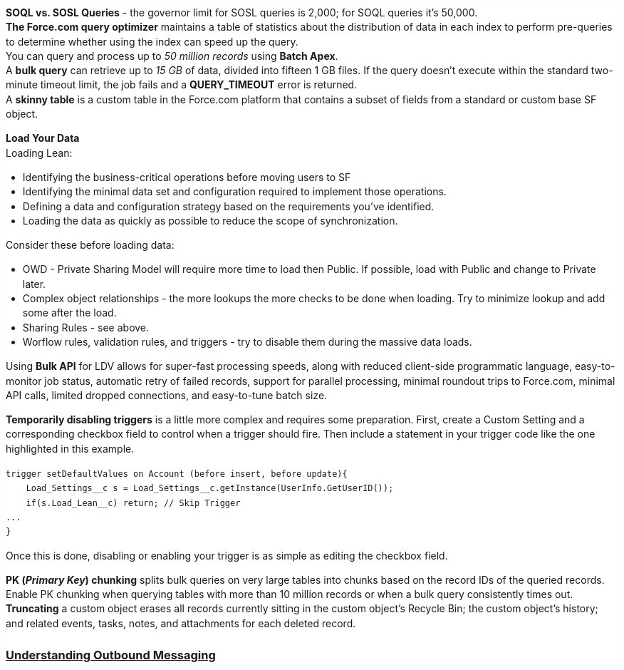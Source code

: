 **SOQL vs. SOSL Queries** -  the governor limit for SOSL queries is 2,000; for SOQL queries it’s 50,000.  
**The Force.com query optimizer** maintains a table of statistics about the distribution of data in each index to perform pre-queries to determine whether using the index can speed up the query.  
You can query and process up to _50 million records_ using **Batch Apex**.  
A **bulk query** can retrieve up to _15 GB_ of data, divided into fifteen 1 GB files. If the query doesn’t execute within the standard two-minute timeout limit, the job fails and a **QUERY_TIMEOUT** error is returned.  
A **skinny table** is a custom table in the Force.com platform that contains a subset of fields from a standard or custom base SF object.
  
**Load Your Data**  
Loading Lean:
- Identifying the business-critical operations before moving users to SF
- Identifying the minimal data set and configuration required to implement those operations.
- Defining a data and configuration strategy based on the requirements you’ve identified.
- Loading the data as quickly as possible to reduce the scope of synchronization.
  
Consider these before loading data:
- OWD - Private Sharing Model will require more time to load then Public. If possible, load with Public and change to Private later.
- Complex object relationships - the more lookups the more checks to be done when loading. Try to minimize lookup and add some after the load.
- Sharing Rules - see above.
- Worflow rules, validation rules, and triggers - try to disable them during the massive data loads.
  
Using **Bulk API** for LDV allows for super-fast processing speeds, along with reduced client-side programmatic language, easy-to-monitor job status, automatic retry of failed records, support for parallel processing, minimal roundout trips to Force.com, minimal API calls, limited dropped connections, and easy-to-tune batch size.  
  
**Temporarily disabling triggers** is a little more complex and requires some preparation. First, create a Custom Setting and a corresponding checkbox field to control when a trigger should fire. Then include a statement in your trigger code like the one highlighted in this example.  
```
trigger setDefaultValues on Account (before insert, before update){
    Load_Settings__c s = Load_Settings__c.getInstance(UserInfo.GetUserID());
    if(s.Load_Lean__c) return; // Skip Trigger
...
}
```
Once this is done, disabling or enabling your trigger is as simple as editing the checkbox field.  
  
**PK (_Primary Key_) chunking** splits bulk queries on very large tables into chunks based on the record IDs of the queried records. Enable PK chunking when querying tables with more than 10 million records or when a bulk query consistently times out.  
**Truncating** a custom object erases all records currently sitting in the custom object’s Recycle Bin; the custom object’s history; and related events, tasks, notes, and attachments for each deleted record.  
  
### [Understanding Outbound Messaging](https://developer.salesforce.com/docs/atlas.en-us.api.meta/api/sforce_api_om_outboundmessaging_understanding.htm)  